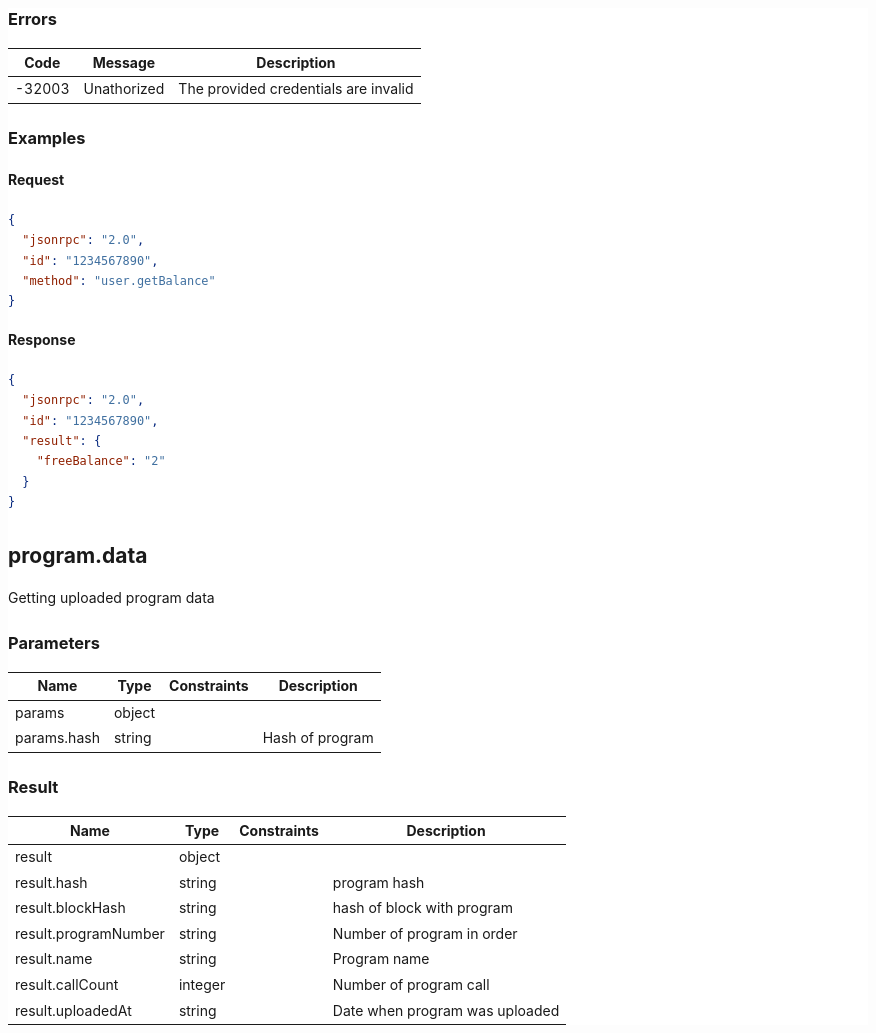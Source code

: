 ### Errors

| Code   | Message     | Description                          |
| ------ | ----------- | ------------------------------------ |
| -32003 | Unathorized | The provided credentials are invalid |

### Examples

#### Request

```json
{
  "jsonrpc": "2.0",
  "id": "1234567890",
  "method": "user.getBalance"
}
```

#### Response

```json
{
  "jsonrpc": "2.0",
  "id": "1234567890",
  "result": {
    "freeBalance": "2"
  }
}
```

<a name="program.data"></a>

## program.data

Getting uploaded program data

### Parameters

| Name        | Type   | Constraints | Description     |
| ----------- | ------ | ----------- | --------------- |
| params      | object |             |                 |
| params.hash | string |             | Hash of program |

### Result

| Name                 | Type    | Constraints | Description                    |
| -------------------- | ------- | ----------- | ------------------------------ |
| result               | object  |             |                                |
| result.hash          | string  |             | program hash                   |
| result.blockHash     | string  |             | hash of block with program     |
| result.programNumber | string  |             | Number of program in order     |
| result.name          | string  |             | Program name                   |
| result.callCount     | integer |             | Number of program call         |
| result.uploadedAt    | string  |             | Date when program was uploaded |
